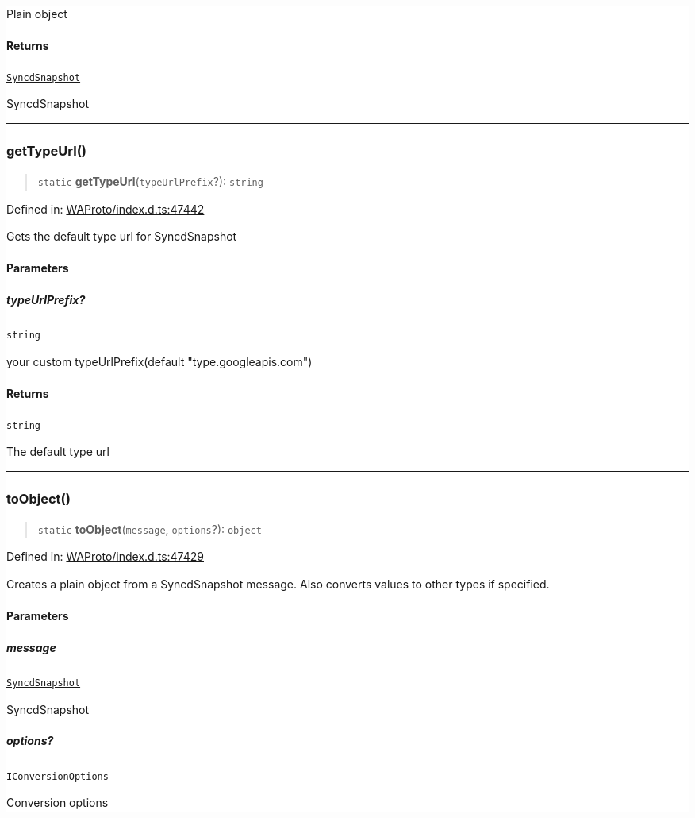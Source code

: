 Plain object

#### Returns

[`SyncdSnapshot`](SyncdSnapshot.md)

SyncdSnapshot

***

### getTypeUrl()

> `static` **getTypeUrl**(`typeUrlPrefix`?): `string`

Defined in: [WAProto/index.d.ts:47442](https://github.com/Fokusdotid/Baileys/blob/c0c23ce3104b65dfcc64246c9ee8a49ef38993b5/WAProto/index.d.ts#L47442)

Gets the default type url for SyncdSnapshot

#### Parameters

##### typeUrlPrefix?

`string`

your custom typeUrlPrefix(default "type.googleapis.com")

#### Returns

`string`

The default type url

***

### toObject()

> `static` **toObject**(`message`, `options`?): `object`

Defined in: [WAProto/index.d.ts:47429](https://github.com/Fokusdotid/Baileys/blob/c0c23ce3104b65dfcc64246c9ee8a49ef38993b5/WAProto/index.d.ts#L47429)

Creates a plain object from a SyncdSnapshot message. Also converts values to other types if specified.

#### Parameters

##### message

[`SyncdSnapshot`](SyncdSnapshot.md)

SyncdSnapshot

##### options?

`IConversionOptions`

Conversion options
